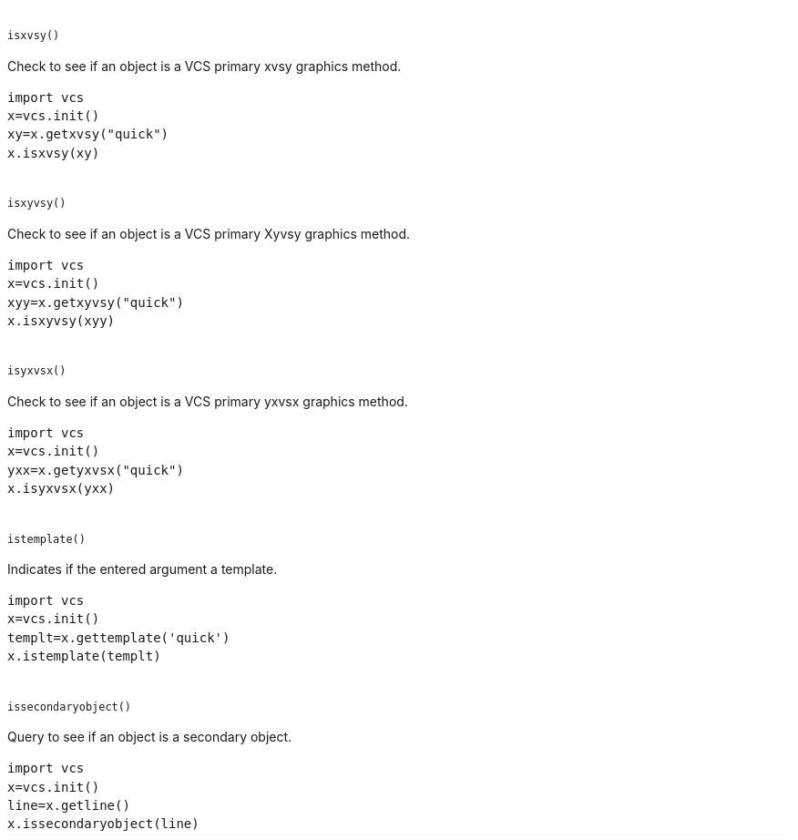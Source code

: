 <code class="Normal">
<a name="pgfId-910621"></a>isxvsy()</code>
</td>
<td rowspan="1" colspan="1">
<p class="Normal">
<a name="pgfId-910623"></a>Check to see if an object is a VCS primary xvsy graphics method.</p>
</td>
<td><pre style="word-break:normal">import vcs
x=vcs.init()
xy=x.getxvsy("quick")
x.isxvsy(xy)</pre></td></tr>
<tr>
<td rowspan="1" colspan="1">
<code class="Normal">
<a name="pgfId-910365"></a>isxyvsy()</code>
</td>
<td rowspan="1" colspan="1">
<p class="Normal">
<a name="pgfId-910367"></a>Check to see if an object is a VCS primary Xyvsy graphics method.</p>
</td>
<td><pre style="word-break:normal">import vcs
x=vcs.init()
xyy=x.getxyvsy("quick")
x.isxyvsy(xyy)</pre></td></tr>
<tr>
<td rowspan="1" colspan="1">
<code class="Normal">
<a name="pgfId-910354"></a>isyxvsx()</code>
</td>
<td rowspan="1" colspan="1">
<p class="Normal">
<a name="pgfId-910356"></a>Check to see if an object is a VCS primary yxvsx graphics method.</p>
</td>
<td><pre style="word-break:normal">import vcs
x=vcs.init()
yxx=x.getyxvsx("quick")
x.isyxvsx(yxx)</pre></td></tr>
<tr>
<td rowspan="1" colspan="1">
<code class="Normal">
<a name="pgfId-910935"></a>istemplate()</code>
</td>
<td rowspan="1" colspan="1">
<p class="Normal">
<a name="pgfId-910937"></a>Indicates if the entered argument a template.</p>
</td>
<td><pre style="word-break:normal">import vcs
x=vcs.init()
templt=x.gettemplate('quick')
x.istemplate(templt)</pre></td></tr>
<tr>
<td rowspan="1" colspan="1">
<code class="Normal">
<a name="pgfId-910927"></a>issecondaryobject()</code>
</td>
<td rowspan="1" colspan="1">
<p class="Normal">
<a name="pgfId-910929"></a>Query to see if an object is a secondary object.</p>
</td>
<td><pre style="word-break:normal">import vcs
x=vcs.init()
line=x.getline()
x.issecondaryobject(line)</pre></td></tr>
<tr>
